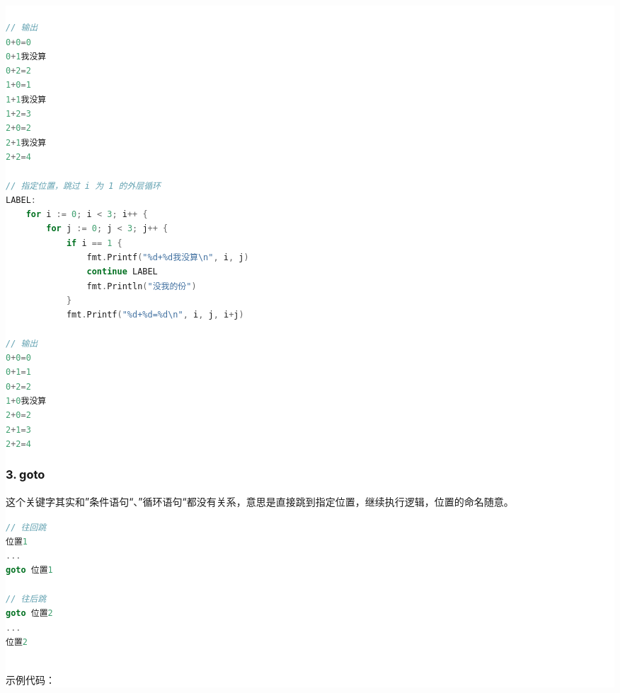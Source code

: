 ```go  
  
// 输出  
0+0=0  
0+1我没算  
0+2=2  
1+0=1  
1+1我没算  
1+2=3  
2+0=2  
2+1我没算  
2+2=4  
  
// 指定位置，跳过 i 为 1 的外层循环  
LABEL:  
	for i := 0; i < 3; i++ {  
		for j := 0; j < 3; j++ {  
			if i == 1 {  
				fmt.Printf("%d+%d我没算\n", i, j)  
				continue LABEL  
				fmt.Println("没我的份")  
			}  
			fmt.Printf("%d+%d=%d\n", i, j, i+j)  
  
// 输出  
0+0=0  
0+1=1  
0+2=2  
1+0我没算  
2+0=2  
2+1=3  
2+2=4  
```  
  
### 3. goto  
  
这个关键字其实和”条件语句“、”循环语句“都没有关系，意思是直接跳到指定位置，继续执行逻辑，位置的命名随意。  
  
```go  
// 往回跳  
位置1  
...  
goto 位置1  
  
// 往后跳  
goto 位置2  
...  
位置2  
  
```  
  
示例代码：  
  